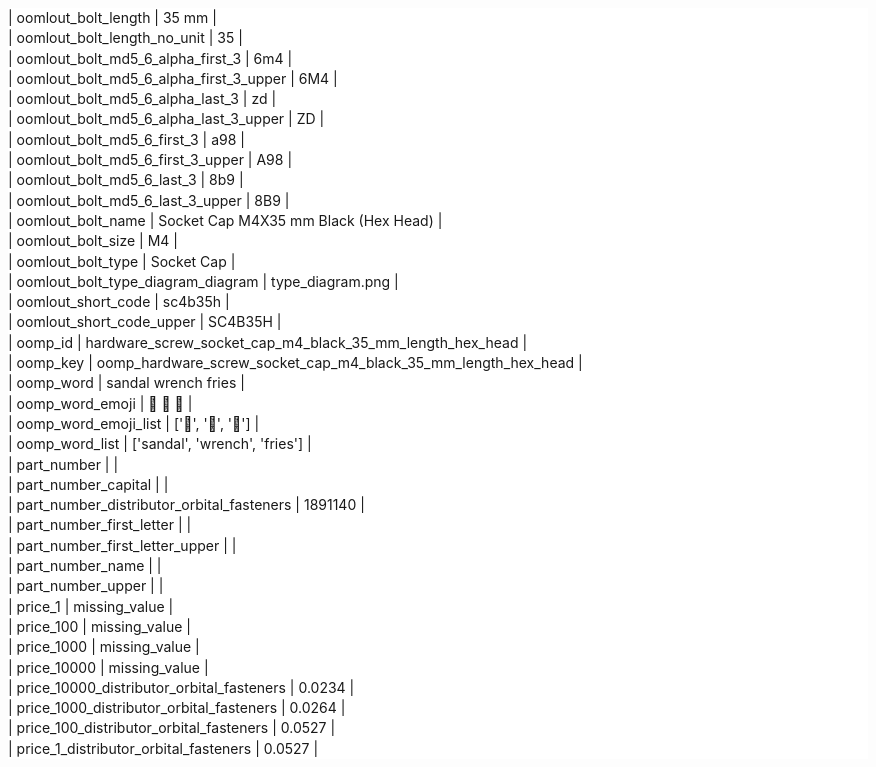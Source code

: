| oomlout_bolt_length | 35 mm |  
| oomlout_bolt_length_no_unit | 35 |  
| oomlout_bolt_md5_6_alpha_first_3 | 6m4 |  
| oomlout_bolt_md5_6_alpha_first_3_upper | 6M4 |  
| oomlout_bolt_md5_6_alpha_last_3 | zd |  
| oomlout_bolt_md5_6_alpha_last_3_upper | ZD |  
| oomlout_bolt_md5_6_first_3 | a98 |  
| oomlout_bolt_md5_6_first_3_upper | A98 |  
| oomlout_bolt_md5_6_last_3 | 8b9 |  
| oomlout_bolt_md5_6_last_3_upper | 8B9 |  
| oomlout_bolt_name | Socket Cap M4X35 mm Black (Hex Head) |  
| oomlout_bolt_size | M4 |  
| oomlout_bolt_type | Socket Cap |  
| oomlout_bolt_type_diagram_diagram | type_diagram.png |  
| oomlout_short_code | sc4b35h |  
| oomlout_short_code_upper | SC4B35H |  
| oomp_id | hardware_screw_socket_cap_m4_black_35_mm_length_hex_head |  
| oomp_key | oomp_hardware_screw_socket_cap_m4_black_35_mm_length_hex_head |  
| oomp_word | sandal wrench fries |  
| oomp_word_emoji | :sandal: :wrench: :fries: |  
| oomp_word_emoji_list | [':sandal:', ':wrench:', ':fries:'] |  
| oomp_word_list | ['sandal', 'wrench', 'fries'] |  
| part_number |  |  
| part_number_capital |  |  
| part_number_distributor_orbital_fasteners | 1891140 |  
| part_number_first_letter |  |  
| part_number_first_letter_upper |  |  
| part_number_name |  |  
| part_number_upper |  |  
| price_1 | missing_value |  
| price_100 | missing_value |  
| price_1000 | missing_value |  
| price_10000 | missing_value |  
| price_10000_distributor_orbital_fasteners | 0.0234 |  
| price_1000_distributor_orbital_fasteners | 0.0264 |  
| price_100_distributor_orbital_fasteners | 0.0527 |  
| price_1_distributor_orbital_fasteners | 0.0527 |  